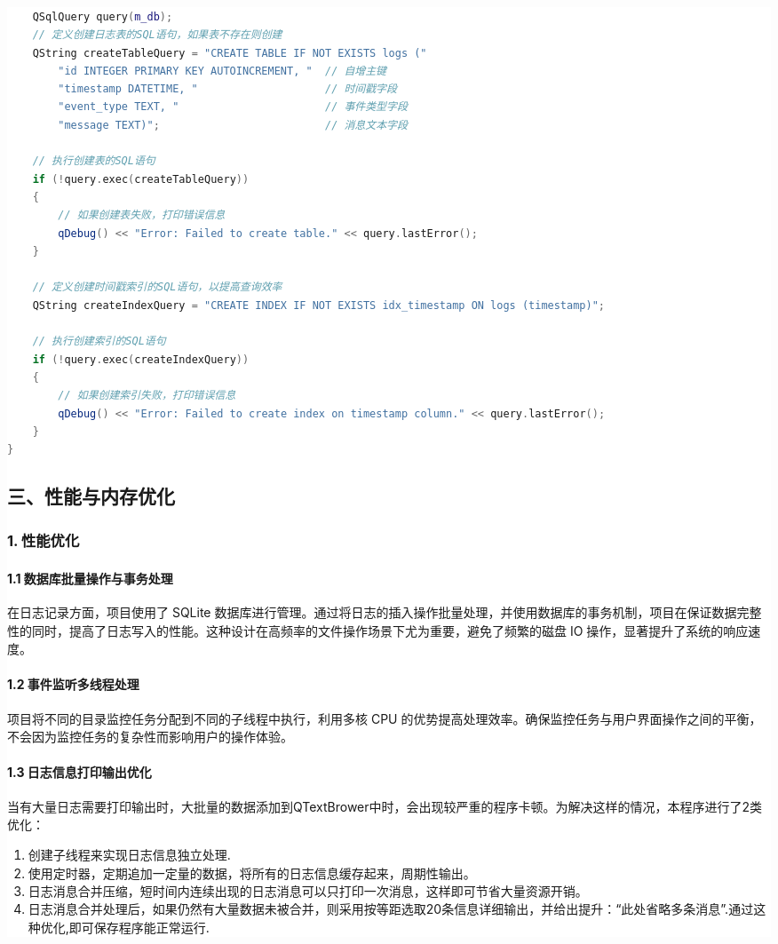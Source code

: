 ```C++
    QSqlQuery query(m_db);
    // 定义创建日志表的SQL语句，如果表不存在则创建
    QString createTableQuery = "CREATE TABLE IF NOT EXISTS logs ("
        "id INTEGER PRIMARY KEY AUTOINCREMENT, "  // 自增主键
        "timestamp DATETIME, "                    // 时间戳字段
        "event_type TEXT, "                       // 事件类型字段
        "message TEXT)";                          // 消息文本字段

    // 执行创建表的SQL语句
    if (!query.exec(createTableQuery)) 
    {
        // 如果创建表失败，打印错误信息
        qDebug() << "Error: Failed to create table." << query.lastError();
    }

    // 定义创建时间戳索引的SQL语句，以提高查询效率
    QString createIndexQuery = "CREATE INDEX IF NOT EXISTS idx_timestamp ON logs (timestamp)";

    // 执行创建索引的SQL语句
    if (!query.exec(createIndexQuery)) 
    {
        // 如果创建索引失败，打印错误信息
        qDebug() << "Error: Failed to create index on timestamp column." << query.lastError();
    }
}

```



## 三、性能与内存优化

### 1. 性能优化

#### 1.1 数据库批量操作与事务处理

在日志记录方面，项目使用了 SQLite 数据库进行管理。通过将日志的插入操作批量处理，并使用数据库的事务机制，项目在保证数据完整性的同时，提高了日志写入的性能。这种设计在高频率的文件操作场景下尤为重要，避免了频繁的磁盘 IO 操作，显著提升了系统的响应速度。

#### 1.2 事件监听多线程处理

项目将不同的目录监控任务分配到不同的子线程中执行，利用多核 CPU 的优势提高处理效率。确保监控任务与用户界面操作之间的平衡，不会因为监控任务的复杂性而影响用户的操作体验。

#### 1.3 日志信息打印输出优化

当有大量日志需要打印输出时，大批量的数据添加到QTextBrower中时，会出现较严重的程序卡顿。为解决这样的情况，本程序进行了2类优化：

1. 创建子线程来实现日志信息独立处理.
2. 使用定时器，定期追加一定量的数据，将所有的日志信息缓存起来，周期性输出。
3. 日志消息合并压缩，短时间内连续出现的日志消息可以只打印一次消息，这样即可节省大量资源开销。
4. 日志消息合并处理后，如果仍然有大量数据未被合并，则采用按等距选取20条信息详细输出，并给出提升：“此处省略多条消息”.通过这种优化,即可保存程序能正常运行. 

   